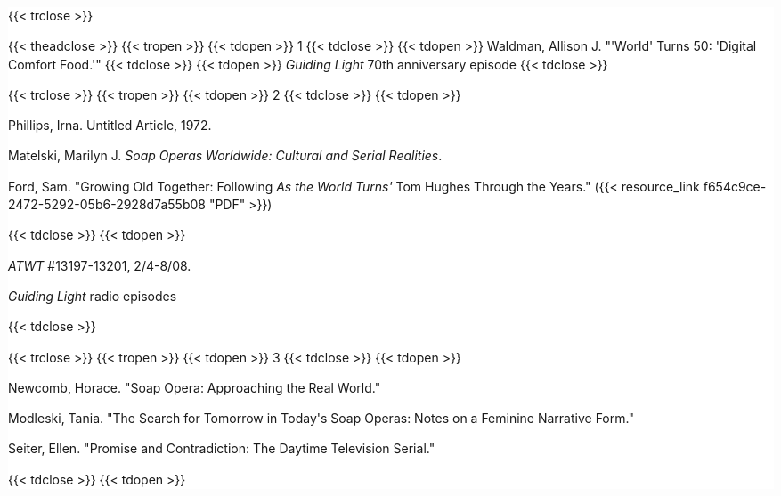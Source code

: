 {{< trclose >}}

{{< theadclose >}}
{{< tropen >}}
{{< tdopen >}}
1
{{< tdclose >}}
{{< tdopen >}}
Waldman, Allison J. "'World' Turns 50: 'Digital Comfort Food.'"
{{< tdclose >}}
{{< tdopen >}}
_Guiding Light_ 70th anniversary episode
{{< tdclose >}}

{{< trclose >}}
{{< tropen >}}
{{< tdopen >}}
2
{{< tdclose >}}
{{< tdopen >}}


Phillips, Irna. Untitled Article, 1972.

Matelski, Marilyn J. _Soap Operas Worldwide: Cultural and Serial Realities_.

Ford, Sam. "Growing Old Together: Following _As the World Turns'_ Tom Hughes Through the Years." ({{< resource_link f654c9ce-2472-5292-05b6-2928d7a55b08 "PDF" >}})


{{< tdclose >}}
{{< tdopen >}}


_ATWT_ #13197-13201, 2/4-8/08.

_Guiding Light_ radio episodes


{{< tdclose >}}

{{< trclose >}}
{{< tropen >}}
{{< tdopen >}}
3
{{< tdclose >}}
{{< tdopen >}}


Newcomb, Horace. "Soap Opera: Approaching the Real World."

Modleski, Tania. "The Search for Tomorrow in Today's Soap Operas: Notes on a Feminine Narrative Form."

Seiter, Ellen. "Promise and Contradiction: The Daytime Television Serial."


{{< tdclose >}}
{{< tdopen >}}

